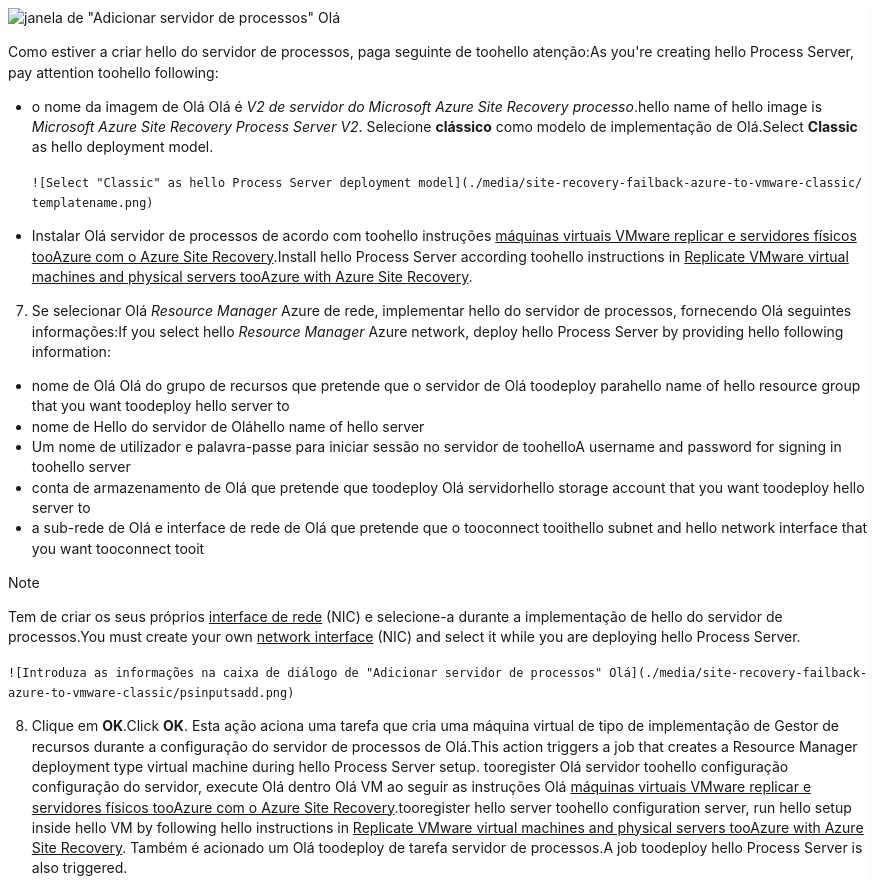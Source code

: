  ![janela de "Adicionar servidor de processos" Olá](./media/site-recovery-failback-azure-to-vmware-classic/add-classic.png)

 <span data-ttu-id="4a669-188">Como estiver a criar hello do servidor de processos, paga seguinte de toohello atenção:</span><span class="sxs-lookup"><span data-stu-id="4a669-188">As you're creating hello Process Server, pay attention toohello following:</span></span>
 * <span data-ttu-id="4a669-189">o nome da imagem de Olá Olá é *V2 de servidor do Microsoft Azure Site Recovery processo*.</span><span class="sxs-lookup"><span data-stu-id="4a669-189">hello name of hello image is *Microsoft Azure Site Recovery Process Server V2*.</span></span> <span data-ttu-id="4a669-190">Selecione **clássico** como modelo de implementação de Olá.</span><span class="sxs-lookup"><span data-stu-id="4a669-190">Select **Classic** as hello deployment model.</span></span>

       ![Select "Classic" as hello Process Server deployment model](./media/site-recovery-failback-azure-to-vmware-classic/templatename.png)
 * <span data-ttu-id="4a669-191">Instalar Olá servidor de processos de acordo com toohello instruções [máquinas virtuais VMware replicar e servidores físicos tooAzure com o Azure Site Recovery](site-recovery-vmware-to-azure-classic.md).</span><span class="sxs-lookup"><span data-stu-id="4a669-191">Install hello Process Server according toohello instructions in [Replicate VMware virtual machines and physical servers tooAzure with Azure Site Recovery](site-recovery-vmware-to-azure-classic.md).</span></span>
7. <span data-ttu-id="4a669-192">Se selecionar Olá *Resource Manager* Azure de rede, implementar hello do servidor de processos, fornecendo Olá seguintes informações:</span><span class="sxs-lookup"><span data-stu-id="4a669-192">If you select hello *Resource Manager* Azure network, deploy hello Process Server by providing hello following information:</span></span>

  * <span data-ttu-id="4a669-193">nome de Olá Olá do grupo de recursos que pretende que o servidor de Olá toodeploy para</span><span class="sxs-lookup"><span data-stu-id="4a669-193">hello name of hello resource group that you want toodeploy hello server to</span></span>
  * <span data-ttu-id="4a669-194">nome de Hello do servidor de Olá</span><span class="sxs-lookup"><span data-stu-id="4a669-194">hello name of hello server</span></span>
  * <span data-ttu-id="4a669-195">Um nome de utilizador e palavra-passe para iniciar sessão no servidor de toohello</span><span class="sxs-lookup"><span data-stu-id="4a669-195">A username and password for signing in toohello server</span></span>
  * <span data-ttu-id="4a669-196">conta de armazenamento de Olá que pretende que toodeploy Olá servidor</span><span class="sxs-lookup"><span data-stu-id="4a669-196">hello storage account that you want toodeploy hello server to</span></span>
  * <span data-ttu-id="4a669-197">a sub-rede de Olá e interface de rede de Olá que pretende que o tooconnect tooit</span><span class="sxs-lookup"><span data-stu-id="4a669-197">hello subnet and hello network interface that you want tooconnect tooit</span></span>
   >[!NOTE]
   ><span data-ttu-id="4a669-198">Tem de criar os seus próprios [interface de rede](../virtual-network/virtual-networks-multiple-nics.md) (NIC) e selecione-a durante a implementação de hello do servidor de processos.</span><span class="sxs-lookup"><span data-stu-id="4a669-198">You must create your own [network interface](../virtual-network/virtual-networks-multiple-nics.md) (NIC) and select it while you are deploying hello Process Server.</span></span>

    ![Introduza as informações na caixa de diálogo de "Adicionar servidor de processos" Olá](./media/site-recovery-failback-azure-to-vmware-classic/psinputsadd.png)

8. <span data-ttu-id="4a669-200">Clique em **OK**.</span><span class="sxs-lookup"><span data-stu-id="4a669-200">Click **OK**.</span></span> <span data-ttu-id="4a669-201">Esta ação aciona uma tarefa que cria uma máquina virtual de tipo de implementação de Gestor de recursos durante a configuração do servidor de processos de Olá.</span><span class="sxs-lookup"><span data-stu-id="4a669-201">This action triggers a job that creates a Resource Manager deployment type virtual machine during hello Process Server setup.</span></span> <span data-ttu-id="4a669-202">tooregister Olá servidor toohello configuração configuração do servidor, execute Olá dentro Olá VM ao seguir as instruções Olá [máquinas virtuais VMware replicar e servidores físicos tooAzure com o Azure Site Recovery](site-recovery-vmware-to-azure-classic.md).</span><span class="sxs-lookup"><span data-stu-id="4a669-202">tooregister hello server toohello configuration server, run hello setup inside hello VM by following hello instructions in [Replicate VMware virtual machines and physical servers tooAzure with Azure Site Recovery](site-recovery-vmware-to-azure-classic.md).</span></span> <span data-ttu-id="4a669-203">Também é acionado um Olá toodeploy de tarefa servidor de processos.</span><span class="sxs-lookup"><span data-stu-id="4a669-203">A job toodeploy hello Process Server is also triggered.</span></span>
